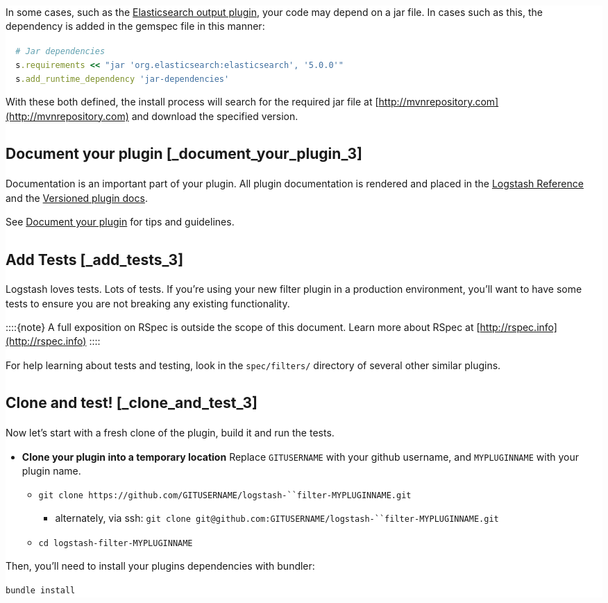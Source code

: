 In some cases, such as the [Elasticsearch output plugin](https://github.com/logstash-plugins/logstash-output-elasticsearch/blob/main/logstash-output-elasticsearch.gemspec#L22-L23), your code may depend on a jar file.  In cases such as this, the dependency is added in the gemspec file in this manner:

```ruby
  # Jar dependencies
  s.requirements << "jar 'org.elasticsearch:elasticsearch', '5.0.0'"
  s.add_runtime_dependency 'jar-dependencies'
```

With these both defined, the install process will search for the required jar file at [http://mvnrepository.com](http://mvnrepository.com) and download the specified version.



## Document your plugin [_document_your_plugin_3]

Documentation is an important part of your plugin. All plugin documentation is rendered and placed in the [Logstash Reference](/reference/index.md) and the [Versioned plugin docs](logstash-docs-md://vpr/integration-plugins.md).

See [Document your plugin](/extend/plugin-doc.md) for tips and guidelines.


## Add Tests [_add_tests_3]

Logstash loves tests. Lots of tests. If you’re using your new filter plugin in a production environment, you’ll want to have some tests to ensure you are not breaking any existing functionality.

::::{note}
A full exposition on RSpec is outside the scope of this document. Learn more about RSpec at [http://rspec.info](http://rspec.info)
::::


For help learning about tests and testing, look in the `spec/filters/` directory of several other similar plugins.


## Clone and test! [_clone_and_test_3]

Now let’s start with a fresh clone of the plugin, build it and run the tests.

* **Clone your plugin into a temporary location** Replace `GITUSERNAME` with your github username, and `MYPLUGINNAME` with your plugin name.

    * `git clone https://github.com/GITUSERNAME/logstash-``filter-MYPLUGINNAME.git`

        * alternately, via ssh: `git clone git@github.com:GITUSERNAME/logstash-``filter-MYPLUGINNAME.git`

    * `cd logstash-filter-MYPLUGINNAME`


Then, you’ll need to install your plugins dependencies with bundler:

```
bundle install
```

